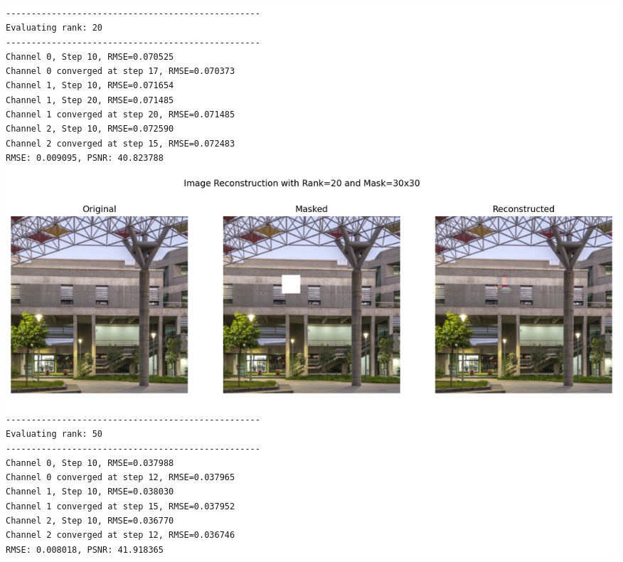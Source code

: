 

    
    
    
    --------------------------------------------------
    Evaluating rank: 20
    --------------------------------------------------
    Channel 0, Step 10, RMSE=0.070525
    Channel 0 converged at step 17, RMSE=0.070373
    Channel 1, Step 10, RMSE=0.071654
    Channel 1, Step 20, RMSE=0.071485
    Channel 1 converged at step 20, RMSE=0.071485
    Channel 2, Step 10, RMSE=0.072590
    Channel 2 converged at step 15, RMSE=0.072483
    RMSE: 0.009095, PSNR: 40.823788
    


    
![png](Task4_PART_A_files/Task4_PART_A_18_5.png)
    


    
    
    
    --------------------------------------------------
    Evaluating rank: 50
    --------------------------------------------------
    Channel 0, Step 10, RMSE=0.037988
    Channel 0 converged at step 12, RMSE=0.037965
    Channel 1, Step 10, RMSE=0.038030
    Channel 1 converged at step 15, RMSE=0.037952
    Channel 2, Step 10, RMSE=0.036770
    Channel 2 converged at step 12, RMSE=0.036746
    RMSE: 0.008018, PSNR: 41.918365
    


    